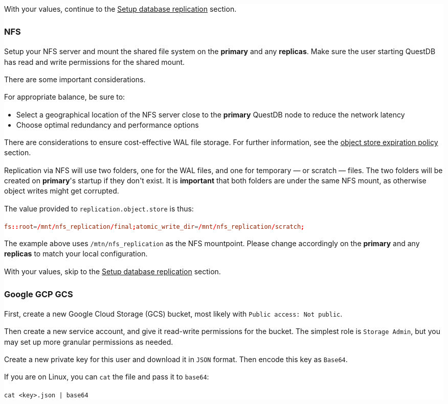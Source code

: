 With your values, continue to the
[Setup database replication](/docs/operations/replication/#setup-database-replication)
section.

### NFS

Setup your NFS server and mount the shared file system on the **primary** and
any **replicas**. Make sure the user starting QuestDB has read and write
permissions for the shared mount.

There are some important considerations.

For appropriate balance, be sure to:

- Select a geographical location of the NFS server close to the **primary**
  QuestDB node to reduce the network latency
- Choose optimal redundancy and performance options

There are considerations to ensure cost-effective WAL file storage. For further
information, see the
[object store expiration policy](/docs/operations/replication/#snapshot-schedule-and-object-store-expiration-policy)
section.

Replication via NFS will use two folders, one for the WAL files, and one for
temporary — or scratch — files. The two folders will be created on **primary**'s
startup if they don't exist. It is **important** that both folders are under the
same NFS mount, as otherwise object writes might get corrupted.

The value provided to `replication.object.store` is thus:

```conf
fs::root=/mnt/nfs_replication/final;atomic_write_dir=/mnt/nfs_replication/scratch;
```

The example above uses `/mtn/nfs_replication` as the NFS mountpoint. Please
change accordingly on the **primary** and any **replicas** to match your local
configuration.

With your values, skip to the
[Setup database replication](/docs/operations/replication/#setup-database-replication)
section.

### Google GCP GCS

First, create a new Google Cloud Storage (GCS) bucket, most likely with
`Public access: Not public`.

Then create a new service account, and give it read-write permissions for the
bucket. The simplest role is `Storage Admin`, but you may set up more granular
permissions as needed.

Create a new private key for this user and download it in `JSON` format. Then
encode this key as `Base64`.

If you are on Linux, you can `cat` the file and pass it to `base64`:

```
cat <key>.json | base64
```
